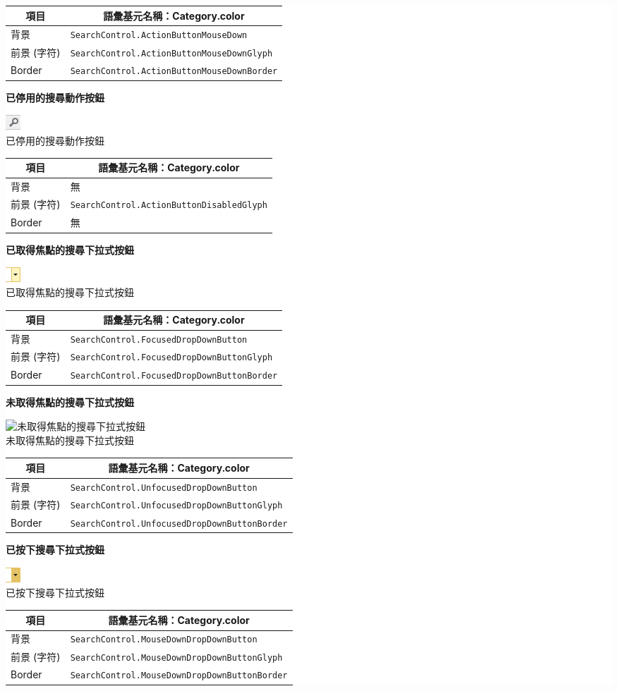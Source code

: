 | 項目 | 語彙基元名稱：Category.color |
| --- | --- |
| 背景 | `SearchControl.ActionButtonMouseDown` |
| 前景 (字符) | `SearchControl.ActionButtonMouseDownGlyph` |
| Border | `SearchControl.ActionButtonMouseDownBorder` |

**已停用的搜尋動作按鈕**

![已停用搜尋動作按鈕](../../extensibility/ux-guidelines/media/0303-122_searchactionbuttondisabled.png "0303-122_SearchActionButtonDisabled")<br />已停用的搜尋動作按鈕

| 項目 | 語彙基元名稱：Category.color |
| --- | --- |
| 背景 | 無 |
| 前景 (字符) | `SearchControl.ActionButtonDisabledGlyph` |
| Border | 無 |

**已取得焦點的搜尋下拉式按鈕**

![已取得焦點的搜尋下拉式按鈕](../../extensibility/ux-guidelines/media/0303-113_searchdropdownbuttonfocused.png "0303-113_SearchDropdownButtonFocused")<br />已取得焦點的搜尋下拉式按鈕

| 項目 | 語彙基元名稱：Category.color |
| --- | --- |
| 背景 | `SearchControl.FocusedDropDownButton` |
| 前景 (字符) | `SearchControl.FocusedDropDownButtonGlyph` |
| Border | `SearchControl.FocusedDropDownButtonBorder` |

**未取得焦點的搜尋下拉式按鈕**

![未取得焦點的搜尋下拉式按鈕](~/docs/extensibility/ux-guidelines/media/0303-116_searchdropdownbuttonunfocused.png "0303-116_SearchDropdownButtonUnfocused")<br />未取得焦點的搜尋下拉式按鈕

| 項目 | 語彙基元名稱：Category.color |
| --- | --- |
| 背景 | `SearchControl.UnfocusedDropDownButton` |
| 前景 (字符) | `SearchControl.UnfocusedDropDownButtonGlyph` |
| Border | `SearchControl.UnfocusedDropDownButtonBorder` |

**已按下搜尋下拉式按鈕**

![已按下搜尋下拉式按鈕](../../extensibility/ux-guidelines/media/0303-116-2_searchdropdownbuttonpressed.png "0303-116-2_SearchDropdownButtonPressed")<br />已按下搜尋下拉式按鈕

| 項目 | 語彙基元名稱：Category.color |
| --- | --- |
| 背景 | `SearchControl.MouseDownDropDownButton` |
| 前景 (字符) | `SearchControl.MouseDownDropDownButtonGlyph` |
| Border | `SearchControl.MouseDownDropDownButtonBorder` |
